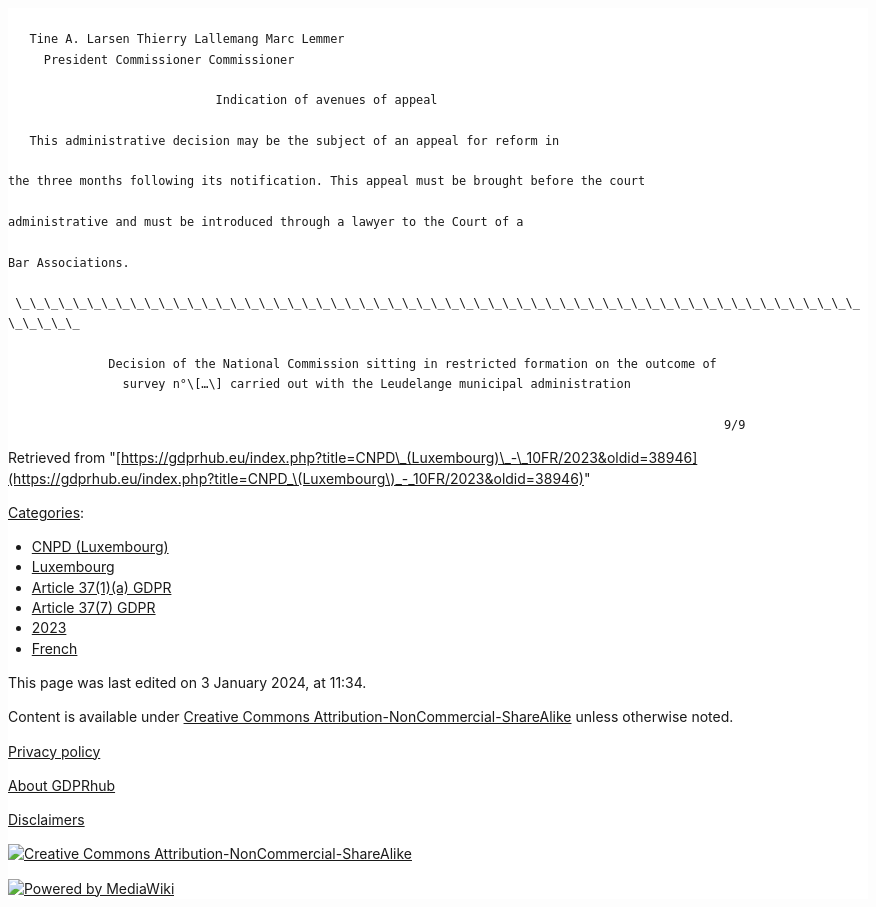 ```

   Tine A. Larsen Thierry Lallemang Marc Lemmer
     President Commissioner Commissioner

                             Indication of avenues of appeal

   This administrative decision may be the subject of an appeal for reform in

the three months following its notification. This appeal must be brought before the court

administrative and must be introduced through a lawyer to the Court of a

Bar Associations.

 \_\_\_\_\_\_\_\_\_\_\_\_\_\_\_\_\_\_\_\_\_\_\_\_\_\_\_\_\_\_\_\_\_\_\_\_\_\_\_\_\_\_\_\_\_\_\_\_\_\_\_\_\_\_\_\_\_\_\_\_\_\_\_\_

              Decision of the National Commission sitting in restricted formation on the outcome of
                survey n°\[…\] carried out with the Leudelange municipal administration

                                                                                                    9/9

```

Retrieved from "[https://gdprhub.eu/index.php?title=CNPD\_(Luxembourg)\_-\_10FR/2023&oldid=38946](https://gdprhub.eu/index.php?title=CNPD_\(Luxembourg\)_-_10FR/2023&oldid=38946)"

[Categories](/index.php?title=Special:Categories "Special:Categories"):

*   [CNPD (Luxembourg)](/index.php?title=Category:CNPD_\(Luxembourg\) "Category:CNPD (Luxembourg)")
*   [Luxembourg](/index.php?title=Category:Luxembourg "Category:Luxembourg")
*   [Article 37(1)(a) GDPR](/index.php?title=Category:Article_37\(1\)\(a\)_GDPR "Category:Article 37(1)(a) GDPR")
*   [Article 37(7) GDPR](/index.php?title=Category:Article_37\(7\)_GDPR "Category:Article 37(7) GDPR")
*   [2023](/index.php?title=Category:2023 "Category:2023")
*   [French](/index.php?title=Category:French "Category:French")

This page was last edited on 3 January 2024, at 11:34.

Content is available under [Creative Commons Attribution-NonCommercial-ShareAlike](https://creativecommons.org/licenses/by-nc-sa/4.0/) unless otherwise noted.

[Privacy policy](/index.php?title=GDPRhub:Privacy_policy)

[About GDPRhub](/index.php?title=GDPRhub:About)

[Disclaimers](/index.php?title=GDPRhub:General_disclaimer)

[![Creative Commons Attribution-NonCommercial-ShareAlike](/resources/assets/licenses/cc-by-nc-sa.png)](https://creativecommons.org/licenses/by-nc-sa/4.0/)

[![Powered by MediaWiki](/resources/assets/poweredby_mediawiki_88x31.png)](https://www.mediawiki.org/)